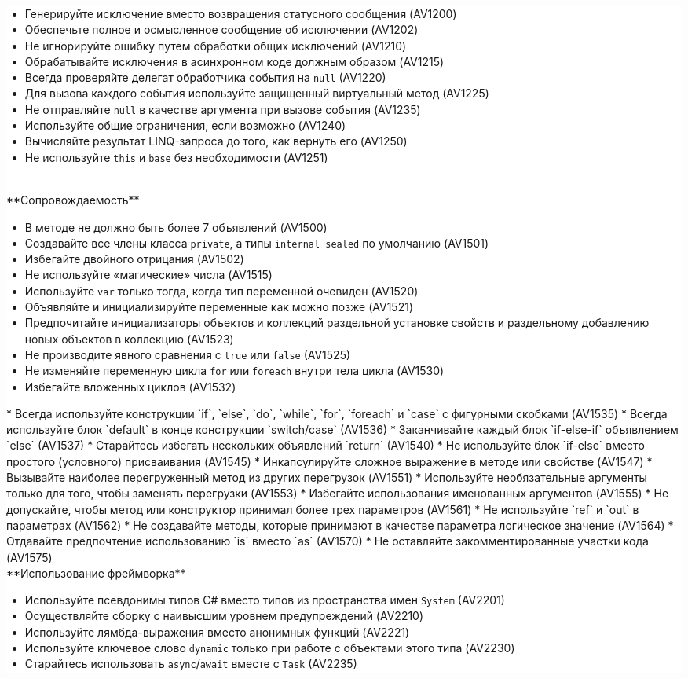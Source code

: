 * Генерируйте исключение вместо возвращения статусного сообщения (AV1200)
* Обеспечьте полное и осмысленное сообщение об исключении (AV1202)
* Не игнорируйте ошибку путем обработки общих исключений (AV1210)
* Обрабатывайте исключения в асинхронном коде должным образом (AV1215)
* Всегда проверяйте делегат обработчика события на `null` (AV1220)
* Для вызова каждого события используйте защищенный виртуальный метод (AV1225)
* Не отправляйте `null` в качестве аргумента при вызове события (AV1235)
* Используйте общие ограничения, если возможно (AV1240)
* Вычисляйте результат LINQ-запроса до того, как вернуть его (AV1250)
* Не используйте `this` и `base` без необходимости (AV1251)

<br/>
**Сопровождаемость**  

* В методе не должно быть более 7 объявлений (AV1500)  
* Создавайте все члены класса `private`, а типы `internal sealed` по умолчанию (AV1501)  
* Избегайте двойного отрицания (AV1502)  
* Не используйте «магические» числа (AV1515)  
* Используйте `var` только тогда, когда тип переменной очевиден (AV1520)  
* Объявляйте и инициализируйте переменные как можно позже (AV1521)  
* Предпочитайте инициализаторы объектов и коллекций раздельной установке свойств и раздельному добавлению новых объектов в коллекцию (AV1523)  
* Не производите явного сравнения с `true` или `false` (AV1525)  
* Не изменяйте переменную цикла `for` или `foreach` внутри тела цикла (AV1530)  
* Избегайте вложенных циклов (AV1532)  
</td>
<td class="column">
* Всегда используйте конструкции `if`, `else`, `do`, `while`, `for`, `foreach` и `case` с фигурными скобками (AV1535)  
* Всегда используйте блок `default` в конце конструкции `switch/case` (AV1536)  
* Заканчивайте каждый блок `if-else-if` объявлением `else` (AV1537)  
* Старайтесь избегать нескольких объявлений `return` (AV1540)  
* Не используйте блок `if-else` вместо простого (условного) присваивания (AV1545)  
* Инкапсулируйте сложное выражение в методе или свойстве (AV1547)  
* Вызывайте наиболее перегруженный метод из других перегрузок (AV1551)  
* Используйте необязательные аргументы только для того, чтобы заменять перегрузки (AV1553)  
* Избегайте использования именованных аргументов (AV1555)  
* Не допускайте, чтобы метод или конструктор принимал более трех параметров (AV1561)  
* Не используйте `ref` и `out` в параметрах (AV1562)  
* Не создавайте методы, которые принимают в качестве параметра логическое значение (AV1564)  
* Отдавайте предпочтение использованию `is` вместо `as` (AV1570) 
* Не оставляйте закомментированные участки кода (AV1575)  

<br/>
**Использование фреймворка**  

* Используйте псевдонимы типов C# вместо типов из пространства имен `System` (AV2201)  
* Осуществляйте сборку с наивысшим уровнем предупреждений (AV2210)  
* Используйте лямбда-выражения вместо анонимных функций (AV2221)  
* Используйте ключевое слово `dynamic` только при работе с объектами этого типа (AV2230)  
*  Старайтесь использовать `async`/`await` вместе с `Task` (AV2235)  
</td>
<tr>
